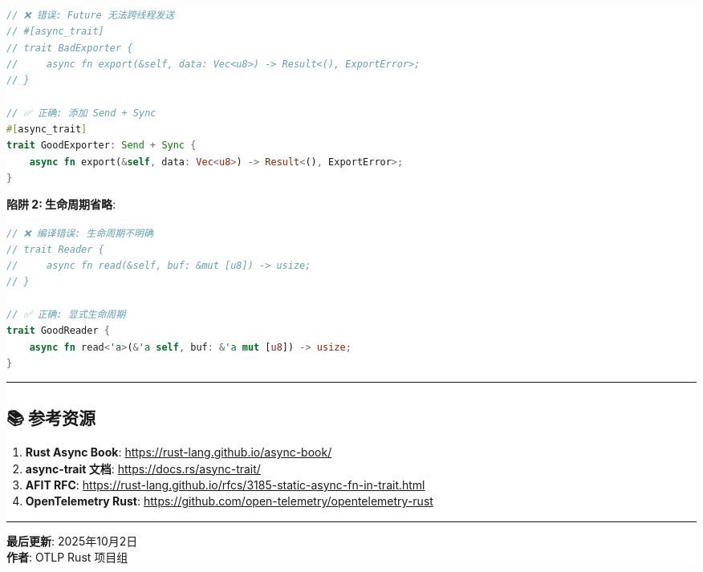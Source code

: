 ```rust
// ❌ 错误: Future 无法跨线程发送
// #[async_trait]
// trait BadExporter {
//     async fn export(&self, data: Vec<u8>) -> Result<(), ExportError>;
// }

// ✅ 正确: 添加 Send + Sync
#[async_trait]
trait GoodExporter: Send + Sync {
    async fn export(&self, data: Vec<u8>) -> Result<(), ExportError>;
}
```

**陷阱 2: 生命周期省略**:

```rust
// ❌ 编译错误: 生命周期不明确
// trait Reader {
//     async fn read(&self, buf: &mut [u8]) -> usize;
// }

// ✅ 正确: 显式生命周期
trait GoodReader {
    async fn read<'a>(&'a self, buf: &'a mut [u8]) -> usize;
}
```

---

## 📚 参考资源

1. **Rust Async Book**: <https://rust-lang.github.io/async-book/>
2. **async-trait 文档**: <https://docs.rs/async-trait/>
3. **AFIT RFC**: <https://rust-lang.github.io/rfcs/3185-static-async-fn-in-trait.html>
4. **OpenTelemetry Rust**: <https://github.com/open-telemetry/opentelemetry-rust>

---

**最后更新**: 2025年10月2日  
**作者**: OTLP Rust 项目组
